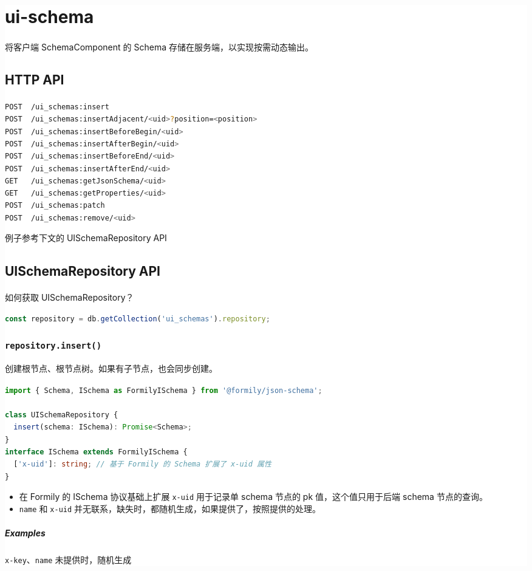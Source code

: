 # ui-schema

将客户端 SchemaComponent 的 Schema 存储在服务端，以实现按需动态输出。

## HTTP API

```bash
POST  /ui_schemas:insert
POST  /ui_schemas:insertAdjacent/<uid>?position=<position>
POST  /ui_schemas:insertBeforeBegin/<uid>
POST  /ui_schemas:insertAfterBegin/<uid>
POST  /ui_schemas:insertBeforeEnd/<uid>
POST  /ui_schemas:insertAfterEnd/<uid>
GET   /ui_schemas:getJsonSchema/<uid>
GET   /ui_schemas:getProperties/<uid>
POST  /ui_schemas:patch
POST  /ui_schemas:remove/<uid>
```

例子参考下文的 UISchemaRepository  API

## UISchemaRepository  API

如何获取 UISchemaRepository？

```ts
const repository = db.getCollection('ui_schemas').repository;
```

### `repository.insert()`

创建根节点、根节点树。如果有子节点，也会同步创建。

```ts
import { Schema, ISchema as FormilyISchema } from '@formily/json-schema';

class UISchemaRepository {
  insert(schema: ISchema): Promise<Schema>;
}
interface ISchema extends FormilyISchema {
  ['x-uid']: string; // 基于 Formily 的 Schema 扩展了 x-uid 属性
}
```

<Alert title="注意">

- 在 Formily 的 ISchema 协议基础上扩展 `x-uid` 用于记录单 schema 节点的 pk 值，这个值只用于后端 schema 节点的查询。
- `name` 和 `x-uid` 并无联系，缺失时，都随机生成，如果提供了，按照提供的处理。

</Alert>

##### Examples

`x-key`、`name` 未提供时，随机生成
